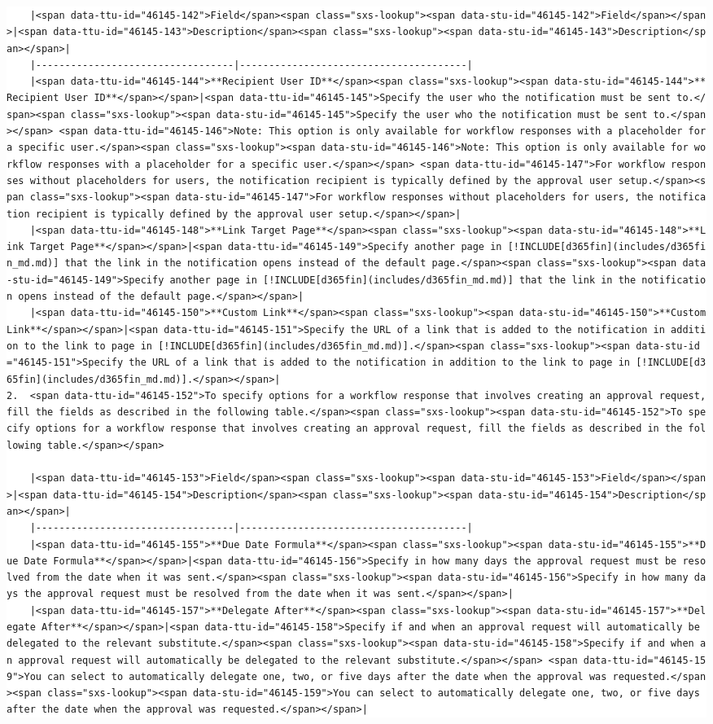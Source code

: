         |<span data-ttu-id="46145-142">Field</span><span class="sxs-lookup"><span data-stu-id="46145-142">Field</span></span>|<span data-ttu-id="46145-143">Description</span><span class="sxs-lookup"><span data-stu-id="46145-143">Description</span></span>|  
        |----------------------------------|---------------------------------------|  
        |<span data-ttu-id="46145-144">**Recipient User ID**</span><span class="sxs-lookup"><span data-stu-id="46145-144">**Recipient User ID**</span></span>|<span data-ttu-id="46145-145">Specify the user who the notification must be sent to.</span><span class="sxs-lookup"><span data-stu-id="46145-145">Specify the user who the notification must be sent to.</span></span> <span data-ttu-id="46145-146">Note: This option is only available for workflow responses with a placeholder for a specific user.</span><span class="sxs-lookup"><span data-stu-id="46145-146">Note: This option is only available for workflow responses with a placeholder for a specific user.</span></span> <span data-ttu-id="46145-147">For workflow responses without placeholders for users, the notification recipient is typically defined by the approval user setup.</span><span class="sxs-lookup"><span data-stu-id="46145-147">For workflow responses without placeholders for users, the notification recipient is typically defined by the approval user setup.</span></span>|  
        |<span data-ttu-id="46145-148">**Link Target Page**</span><span class="sxs-lookup"><span data-stu-id="46145-148">**Link Target Page**</span></span>|<span data-ttu-id="46145-149">Specify another page in [!INCLUDE[d365fin](includes/d365fin_md.md)] that the link in the notification opens instead of the default page.</span><span class="sxs-lookup"><span data-stu-id="46145-149">Specify another page in [!INCLUDE[d365fin](includes/d365fin_md.md)] that the link in the notification opens instead of the default page.</span></span>|  
        |<span data-ttu-id="46145-150">**Custom Link**</span><span class="sxs-lookup"><span data-stu-id="46145-150">**Custom Link**</span></span>|<span data-ttu-id="46145-151">Specify the URL of a link that is added to the notification in addition to the link to page in [!INCLUDE[d365fin](includes/d365fin_md.md)].</span><span class="sxs-lookup"><span data-stu-id="46145-151">Specify the URL of a link that is added to the notification in addition to the link to page in [!INCLUDE[d365fin](includes/d365fin_md.md)].</span></span>|  
    2.  <span data-ttu-id="46145-152">To specify options for a workflow response that involves creating an approval request, fill the fields as described in the following table.</span><span class="sxs-lookup"><span data-stu-id="46145-152">To specify options for a workflow response that involves creating an approval request, fill the fields as described in the following table.</span></span>  

        |<span data-ttu-id="46145-153">Field</span><span class="sxs-lookup"><span data-stu-id="46145-153">Field</span></span>|<span data-ttu-id="46145-154">Description</span><span class="sxs-lookup"><span data-stu-id="46145-154">Description</span></span>|  
        |----------------------------------|---------------------------------------|  
        |<span data-ttu-id="46145-155">**Due Date Formula**</span><span class="sxs-lookup"><span data-stu-id="46145-155">**Due Date Formula**</span></span>|<span data-ttu-id="46145-156">Specify in how many days the approval request must be resolved from the date when it was sent.</span><span class="sxs-lookup"><span data-stu-id="46145-156">Specify in how many days the approval request must be resolved from the date when it was sent.</span></span>|  
        |<span data-ttu-id="46145-157">**Delegate After**</span><span class="sxs-lookup"><span data-stu-id="46145-157">**Delegate After**</span></span>|<span data-ttu-id="46145-158">Specify if and when an approval request will automatically be delegated to the relevant substitute.</span><span class="sxs-lookup"><span data-stu-id="46145-158">Specify if and when an approval request will automatically be delegated to the relevant substitute.</span></span> <span data-ttu-id="46145-159">You can select to automatically delegate one, two, or five days after the date when the approval was requested.</span><span class="sxs-lookup"><span data-stu-id="46145-159">You can select to automatically delegate one, two, or five days after the date when the approval was requested.</span></span>|  